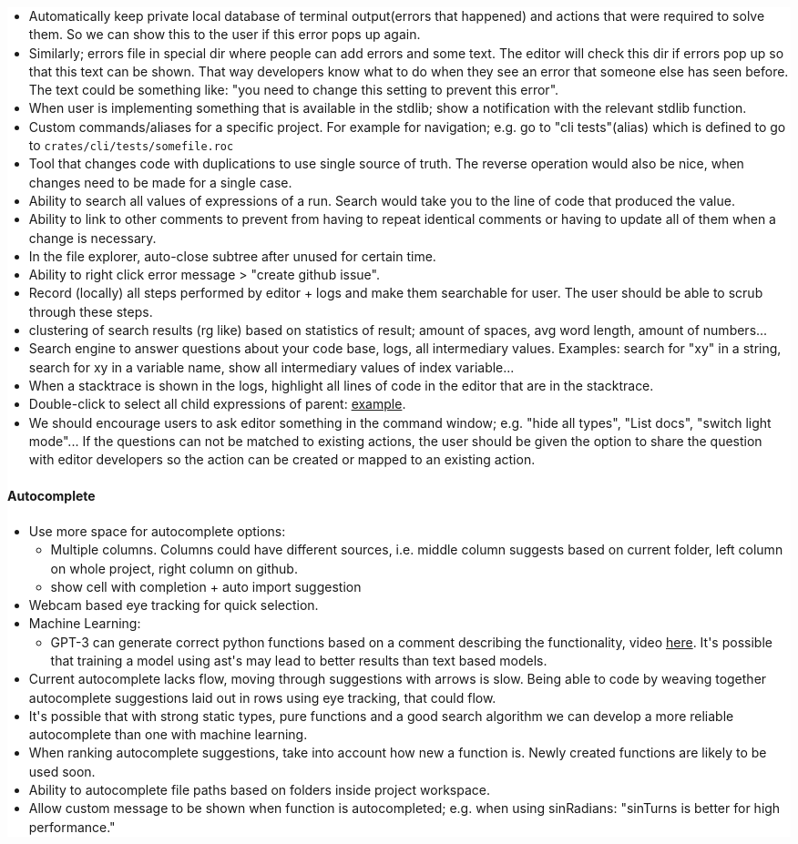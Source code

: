 - Automatically keep private local database of terminal output(errors that happened) and actions that were required to solve them. So we can show this to the user if this error pops up again.
- Similarly; errors file in special dir where people can add errors and some text. The editor will check this dir if errors pop up so that this text can be shown. That way developers know what to do when they see an error that someone else has seen before. The text could be something like: "you need to change this setting to prevent this error".
- When user is implementing something that is available in the stdlib; show a notification with the relevant stdlib function.
- Custom commands/aliases for a specific project. For example for navigation; e.g. go to "cli tests"(alias) which is defined to go to `crates/cli/tests/somefile.roc`
- Tool that changes code with duplications to use single source of truth. The reverse operation would also be nice, when changes need to be made for a single case.
- Ability to search all values of expressions of a run. Search would take you to the line of code that produced the value.
- Ability to link to other comments to prevent from having to repeat identical comments or having to update all of them when a change is necessary.
- In the file explorer, auto-close subtree after unused for certain time.
- Ability to right click error message > "create github issue".
- Record (locally) all steps performed by editor + logs and make them searchable for user. The user should be able to scrub through these steps.
- clustering of search results (rg like) based on statistics of result; amount of spaces, avg word length, amount of numbers...
- Search engine to answer questions about your code base, logs, all intermediary values. Examples: search for "xy" in a string, search for xy in a variable name, show all intermediary values of index variable...
- When a stacktrace is shown in the logs, highlight all lines of code in the editor that are in the stacktrace.
- Double-click to select all child expressions of parent: [example](https://twitter.com/disconcision/status/1587156531203678208?s=20&t=GySrwPVnMB6rDKFqRuUcBw).
- We should encourage users to ask editor something in the command window; e.g. "hide all types", "List docs", "switch light mode"... If the questions can not be matched to existing actions, the user should be given the option to share the question with editor developers so the action can be created or mapped to an existing action.

#### Autocomplete

- Use more space for autocomplete options:
  - Multiple columns. Columns could have different sources, i.e. middle column suggests based on current folder, left column on whole project, right column on github.
  - show cell with completion + auto import suggestion
- Webcam based eye tracking for quick selection.
- Machine Learning:
  - GPT-3 can generate correct python functions based on a comment describing the functionality, video [here](https://www.youtube.com/watch?v=utuz7wBGjKM). It's possible that training a model using ast's may lead to better results than text based models.
- Current autocomplete lacks flow, moving through suggestions with arrows is slow. Being able to code by weaving together autocomplete suggestions laid out in rows using eye tracking, that could flow.
- It's possible that with strong static types, pure functions and a good search algorithm we can develop a more reliable autocomplete than one with machine learning.
- When ranking autocomplete suggestions, take into account how new a function is. Newly created functions are likely to be used soon.
- Ability to autocomplete file paths based on folders inside project workspace.
- Allow custom message to be shown when function is autocompleted; e.g. when using sinRadians: "sinTurns is better for high performance."
